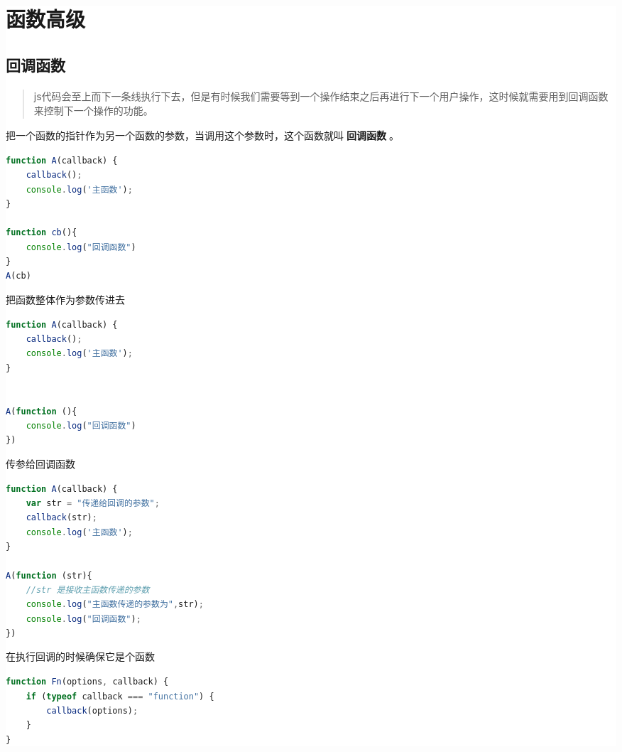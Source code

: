 # 函数高级

## 回调函数
> js代码会至上而下一条线执行下去，但是有时候我们需要等到一个操作结束之后再进行下一个用户操作，这时候就需要用到回调函数来控制下一个操作的功能。

把一个函数的指针作为另一个函数的参数，当调用这个参数时，这个函数就叫 **回调函数** 。

```javascript
function A(callback) {
	callback();
	console.log('主函数');
}

function cb(){
	console.log("回调函数")
}
A(cb)
```
把函数整体作为参数传进去
```js
function A(callback) {
	callback();
	console.log('主函数');
}


A(function (){
	console.log("回调函数")
})
```
传参给回调函数
```js
function A(callback) {
	var str = "传递给回调的参数";
	callback(str);
	console.log('主函数');
}

A(function (str){
	//str 是接收主函数传递的参数
	console.log("主函数传递的参数为",str);
	console.log("回调函数");
})
```
在执行回调的时候确保它是个函数
```js
function Fn(options, callback) {
    if (typeof callback === "function") {
        callback(options);
    }
}
```
